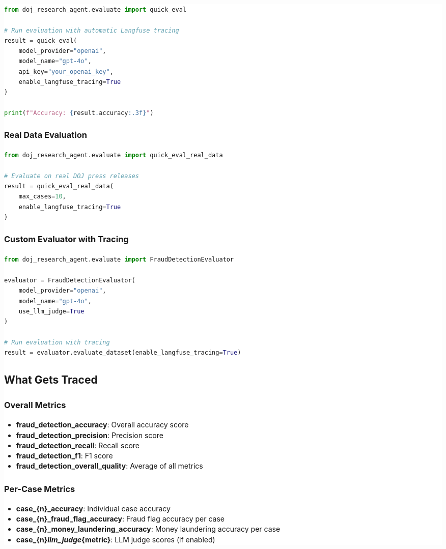 ```python
from doj_research_agent.evaluate import quick_eval

# Run evaluation with automatic Langfuse tracing
result = quick_eval(
    model_provider="openai",
    model_name="gpt-4o",
    api_key="your_openai_key",
    enable_langfuse_tracing=True
)

print(f"Accuracy: {result.accuracy:.3f}")
```

### Real Data Evaluation

```python
from doj_research_agent.evaluate import quick_eval_real_data

# Evaluate on real DOJ press releases
result = quick_eval_real_data(
    max_cases=10,
    enable_langfuse_tracing=True
)
```

### Custom Evaluator with Tracing

```python
from doj_research_agent.evaluate import FraudDetectionEvaluator

evaluator = FraudDetectionEvaluator(
    model_provider="openai",
    model_name="gpt-4o",
    use_llm_judge=True
)

# Run evaluation with tracing
result = evaluator.evaluate_dataset(enable_langfuse_tracing=True)
```

## What Gets Traced

### Overall Metrics
- **fraud_detection_accuracy**: Overall accuracy score
- **fraud_detection_precision**: Precision score
- **fraud_detection_recall**: Recall score
- **fraud_detection_f1**: F1 score
- **fraud_detection_overall_quality**: Average of all metrics

### Per-Case Metrics
- **case_{n}_accuracy**: Individual case accuracy
- **case_{n}_fraud_flag_accuracy**: Fraud flag accuracy per case
- **case_{n}_money_laundering_accuracy**: Money laundering accuracy per case
- **case_{n}_llm_judge_{metric}**: LLM judge scores (if enabled)
